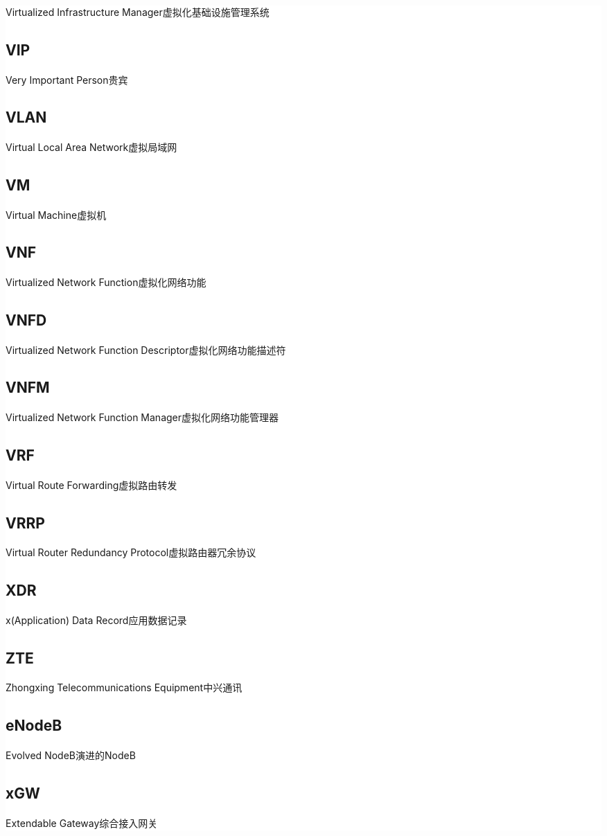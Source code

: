 Virtualized Infrastructure Manager虚拟化基础设施管理系统
## VIP 
Very Important Person贵宾
## VLAN 
Virtual Local Area Network虚拟局域网
## VM 
Virtual Machine虚拟机
## VNF 
Virtualized Network Function虚拟化网络功能
## VNFD 
Virtualized Network Function Descriptor虚拟化网络功能描述符
## VNFM 
Virtualized Network Function Manager虚拟化网络功能管理器
## VRF 
Virtual Route Forwarding虚拟路由转发
## VRRP 
Virtual Router Redundancy Protocol虚拟路由器冗余协议
## XDR 
x(Application) Data Record应用数据记录
## ZTE 
Zhongxing Telecommunications Equipment中兴通讯
## eNodeB 
Evolved NodeB演进的NodeB
## xGW 
Extendable Gateway综合接入网关
